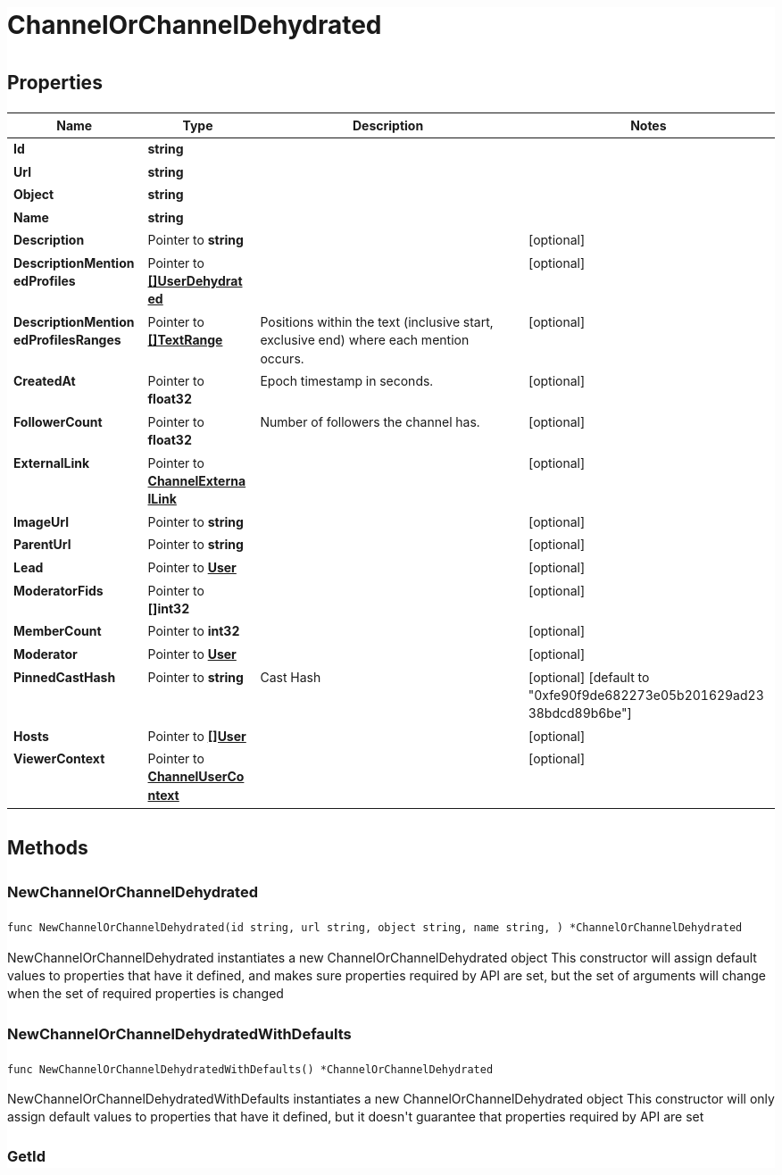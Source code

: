 # ChannelOrChannelDehydrated

## Properties

Name | Type | Description | Notes
------------ | ------------- | ------------- | -------------
**Id** | **string** |  | 
**Url** | **string** |  | 
**Object** | **string** |  | 
**Name** | **string** |  | 
**Description** | Pointer to **string** |  | [optional] 
**DescriptionMentionedProfiles** | Pointer to [**[]UserDehydrated**](UserDehydrated.md) |  | [optional] 
**DescriptionMentionedProfilesRanges** | Pointer to [**[]TextRange**](TextRange.md) | Positions within the text (inclusive start, exclusive end) where each mention occurs. | [optional] 
**CreatedAt** | Pointer to **float32** | Epoch timestamp in seconds. | [optional] 
**FollowerCount** | Pointer to **float32** | Number of followers the channel has. | [optional] 
**ExternalLink** | Pointer to [**ChannelExternalLink**](ChannelExternalLink.md) |  | [optional] 
**ImageUrl** | Pointer to **string** |  | [optional] 
**ParentUrl** | Pointer to **string** |  | [optional] 
**Lead** | Pointer to [**User**](User.md) |  | [optional] 
**ModeratorFids** | Pointer to **[]int32** |  | [optional] 
**MemberCount** | Pointer to **int32** |  | [optional] 
**Moderator** | Pointer to [**User**](User.md) |  | [optional] 
**PinnedCastHash** | Pointer to **string** | Cast Hash | [optional] [default to "0xfe90f9de682273e05b201629ad2338bdcd89b6be"]
**Hosts** | Pointer to [**[]User**](User.md) |  | [optional] 
**ViewerContext** | Pointer to [**ChannelUserContext**](ChannelUserContext.md) |  | [optional] 

## Methods

### NewChannelOrChannelDehydrated

`func NewChannelOrChannelDehydrated(id string, url string, object string, name string, ) *ChannelOrChannelDehydrated`

NewChannelOrChannelDehydrated instantiates a new ChannelOrChannelDehydrated object
This constructor will assign default values to properties that have it defined,
and makes sure properties required by API are set, but the set of arguments
will change when the set of required properties is changed

### NewChannelOrChannelDehydratedWithDefaults

`func NewChannelOrChannelDehydratedWithDefaults() *ChannelOrChannelDehydrated`

NewChannelOrChannelDehydratedWithDefaults instantiates a new ChannelOrChannelDehydrated object
This constructor will only assign default values to properties that have it defined,
but it doesn't guarantee that properties required by API are set

### GetId
